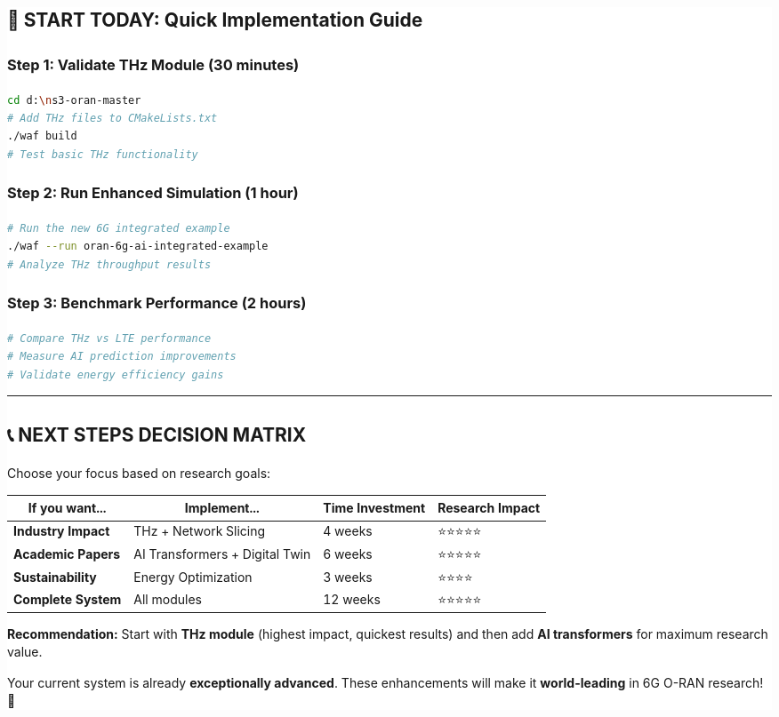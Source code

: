 ## 🚀 **START TODAY: Quick Implementation Guide**

### **Step 1: Validate THz Module (30 minutes)**

```bash
cd d:\ns3-oran-master
# Add THz files to CMakeLists.txt
./waf build
# Test basic THz functionality
```

### **Step 2: Run Enhanced Simulation (1 hour)**

```bash
# Run the new 6G integrated example
./waf --run oran-6g-ai-integrated-example
# Analyze THz throughput results
```

### **Step 3: Benchmark Performance (2 hours)**

```bash
# Compare THz vs LTE performance
# Measure AI prediction improvements
# Validate energy efficiency gains
```

---

## 📞 **NEXT STEPS DECISION MATRIX**

Choose your focus based on research goals:

| If you want... | Implement... | Time Investment | Research Impact |
|----------------|--------------|-----------------|-----------------|
| **Industry Impact** | THz + Network Slicing | 4 weeks | ⭐⭐⭐⭐⭐ |
| **Academic Papers** | AI Transformers + Digital Twin | 6 weeks | ⭐⭐⭐⭐⭐ |
| **Sustainability** | Energy Optimization | 3 weeks | ⭐⭐⭐⭐ |
| **Complete System** | All modules | 12 weeks | ⭐⭐⭐⭐⭐ |

**Recommendation:** Start with **THz module** (highest impact, quickest results) and then add **AI transformers** for maximum research value.

Your current system is already **exceptionally advanced**. These enhancements will make it **world-leading** in 6G O-RAN research! 🚀
